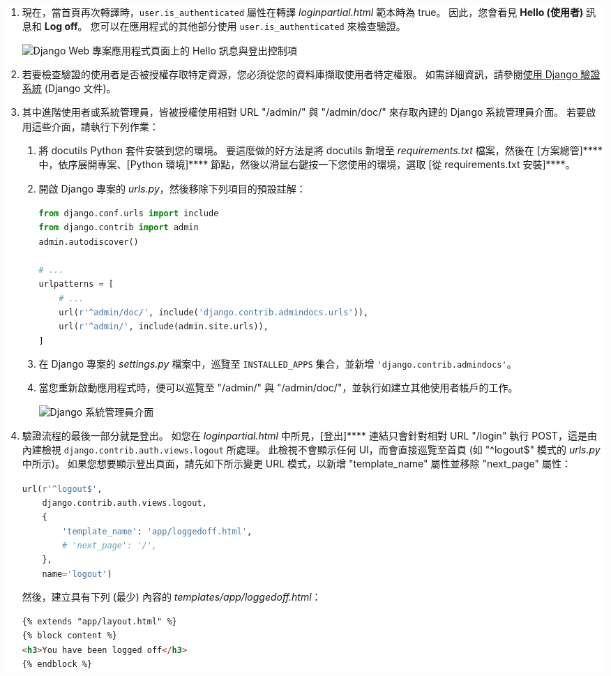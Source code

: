 1. 現在，當首頁再次轉譯時，`user.is_authenticated` 屬性在轉譯 *loginpartial.html* 範本時為 true。 因此，您會看見 **Hello (使用者)** 訊息和 **Log off**。 您可以在應用程式的其他部分使用 `user.is_authenticated` 來檢查驗證。

    ![Django Web 專案應用程式頁面上的 Hello 訊息與登出控制項](media/django/step05-logoff-control.png)

1. 若要檢查驗證的使用者是否被授權存取特定資源，您必須從您的資料庫擷取使用者特定權限。 如需詳細資訊，請參閱[使用 Django 驗證系統](https://docs.djangoproject.com/en/2.0/topics/auth/default/#permissions-and-authorization) (Django 文件)。

1. 其中進階使用者或系統管理員，皆被授權使用相對 URL "/admin/" 與 "/admin/doc/" 來存取內建的 Django 系統管理員介面。 若要啟用這些介面，請執行下列作業：

    1. 將 docutils Python 套件安裝到您的環境。 要這麼做的好方法是將 docutils 新增至 *requirements.txt* 檔案，然後在 [方案總管]**** 中，依序展開專案、[Python 環境]**** 節點，然後以滑鼠右鍵按一下您使用的環境，選取 [從 requirements.txt 安裝]****。

    1. 開啟 Django 專案的 *urls.py*，然後移除下列項目的預設註解：

        ```python
        from django.conf.urls import include
        from django.contrib import admin
        admin.autodiscover()

        # ...
        urlpatterns = [
            # ...
            url(r'^admin/doc/', include('django.contrib.admindocs.urls')),
            url(r'^admin/', include(admin.site.urls)),
        ]
        ```

    1. 在 Django 專案的 *settings.py* 檔案中，巡覽至 `INSTALLED_APPS` 集合，並新增 `'django.contrib.admindocs'`。

    1. 當您重新啟動應用程式時，便可以巡覽至 "/admin/" 與 "/admin/doc/"，並執行如建立其他使用者帳戶的工作。

        ![Django 系統管理員介面](media/django/step05-administrator-interface.png)

1. 驗證流程的最後一部分就是登出。 如您在 *loginpartial.html* 中所見，[登出]**** 連結只會針對相對 URL "/login" 執行 POST，這是由內建檢視 `django.contrib.auth.views.logout` 所處理。 此檢視不會顯示任何 UI，而會直接巡覽至首頁 (如 "^logout$" 模式的 *urls.py* 中所示)。 如果您想要顯示登出頁面，請先如下所示變更 URL 模式，以新增 "template_name" 屬性並移除 "next_page" 屬性：

    ```python
    url(r'^logout$',
        django.contrib.auth.views.logout,
        {
            'template_name': 'app/loggedoff.html',
            # 'next_page': '/',
        },
        name='logout')
    ```

    然後，建立具有下列 (最少) 內容的 *templates/app/loggedoff.html*：

    ```html
    {% extends "app/layout.html" %}
    {% block content %}
    <h3>You have been logged off</h3>
    {% endblock %}
    ```
